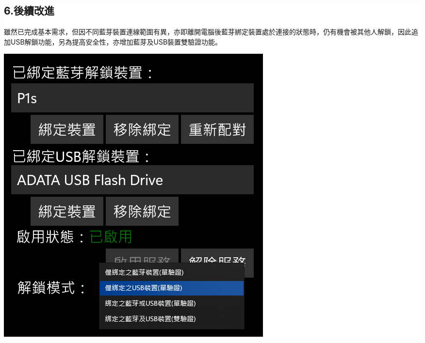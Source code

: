## 6.後續改進

雖然已完成基本需求，但因不同藍芽裝置連線範圍有異，亦即離開電腦後藍芽綁定裝置處於連接的狀態時，仍有機會被其他人解鎖，因此追加USB解鎖功能，另為提高安全性，亦增加藍芽及USB裝置雙驗證功能。  

![20231227更新版](images/image-32.png)  

